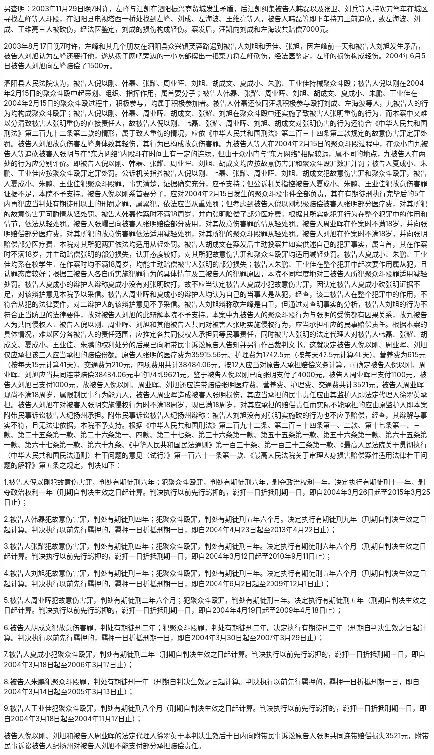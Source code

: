 另查明：2003年11月29日晚7时许，左峰与汪凯在泗阳振兴商贸城发生矛盾，后汪凯纠集被告人韩磊以及张卫、刘兵等人持砍刀驾车在城区寻找左峰等人斗殴，在泗阳县电视塔西一桥处找到左峰、刘成、左海波、王维亮等人，被告人韩磊等即下车持刀上前追砍，致左海波、刘成、王维亮三人被砍伤，经法医鉴定，刘成的损伤构成轻伤。案发后，汪凯向刘成和左海波共赔偿7000元。

2003年8月17日晚7时许，左峰和其几个朋友在泗阳县众兴镇芙蓉路遇到被告人刘旭和尹佳、张旭，因左峰前一天和被告人刘旭发生矛盾，被告人刘旭认为左峰还要打他，遂从扬子网吧旁边的一小吃部摸出一把菜刀将左峰砍伤，经法医鉴定，左峰的损伤构成轻伤。2004年6月5日被告人刘旭向左峰赔偿了1500元。

泗阳县人民法院认为，被告人倪以刚、韩磊、张耀、周业晖、刘旭、胡成文、夏成小、朱鹏、王业佳持械聚众斗殴；被告人倪以刚在2004年2月15日的聚众斗殴中起策划、组织、指挥作用，属首要分子；被告人韩磊、张耀、周业晖、刘旭、胡成文、夏成小、朱鹏、王业佳在2004年2月15日的聚众斗殴过程中，积极参与，均属于积极参加者。被告人韩磊还伙同汪凯积极参与殴打刘成、左海波等人，九被告人的行为均构成聚众斗殴罪；被告人倪以刚、韩磊、周业晖、胡成文、张耀、刘旭在聚众斗殴中还实施了致被害人张明重伤的行为，而本案中又难以分清致被害人张明重伤的直接责任人，故被告人倪以刚、韩磊、张耀、周业晖、刘旭、胡成文对张明伤害的行为还符合《中华人民共和国刑法》第二百九十二条第二款的情形，属于致人重伤的情况，应依《中华人民共和国刑法》第二百三十四条第二款规定的故意伤害罪定罪处罚。被告人刘旭故意伤害左峰身体致其轻伤，其行为已构成故意伤害罪。九被告人等人在2004年2月15日的聚众斗殴过程中，在众小门九被告人等追砍被害人张明与在“东方网络”内殴斗在时间上有一定的连续，但由于众小门与“东方网络”相隔较远，属不同的地点，九被告人在两处的行为应分别评价。即被告人倪以刚、韩磊、张耀、周业晖、刘旭、胡成文均应按故意伤害罪和聚众斗殴罪数罪并罚；被告人夏成小、朱鹏、王业佳应按聚众斗殴罪定罪处罚。公诉机关指控被告人倪以刚、韩磊、张耀、周业晖、刘旭、胡成文犯故意伤害罪和聚众斗殴罪，被告人夏成小、朱鹏、王业佳犯聚众斗殴罪，事实清楚，证据确实充分，应予支持；但公诉机关指控被告人夏成小、朱鹏、王业佳犯故意伤害罪证据不足，本院不予支持。被告人倪以刚系首要分子，应对2004年2月15日发生的聚众斗殴事件全部负责，其在有期徒刑执行完毕后的5年内再犯应当判处有期徒刑以上的刑罚之罪，属累犯，依法应当从重处罚；但考虑到被告人倪以刚积极赔偿被害人张明部分医疗费，对其所犯的故意伤害罪可酌情从轻处罚。被告人韩磊作案时不满18周岁，并向张明赔偿了部分医疗费，根据其所实施犯罪行为在整个犯罪中的作用和情节，依法从轻处罚。被告人张耀已向被害人张明赔偿部分费用，对其故意伤害罪酌情从轻处罚。被告人周业晖在作案时不满18岁，并向张明赔偿部分医疗费，对其所犯的故意伤害罪依法适用减轻处罚，对其所犯的聚众斗殴罪从轻处罚。被告人刘旭在作案时不满18岁，并向张明赔偿部分医疗费，本院对其所犯两罪依法均适用从轻处罚。被告人胡成文在案发后主动投案并如实供述自己的犯罪事实，属自首，其在作案时不满18岁，并主动赔偿张明的部分损失，认罪态度较好，对其所犯故意伤害罪和聚众斗殴罪均适用减轻处罚。被告人夏成小、朱鹏、王业佳均系在校学生，在作案时均不满18周岁，均能主动赔偿被害人张明的部分损失；被告人朱鹏、王业佳在整个犯罪中起次要作用属从犯，且认罪态度较好；根据三被告人各自所实施犯罪行为的具体情节及三被告人的犯罪原因，本院不同程度地对三被告人所犯聚众斗殴罪适用减轻处罚。被告人夏成小的辩护人辩称夏成小没有对张明砍打，故不应当认定被告人夏成小犯故意伤害罪，因认定被告人夏成小砍张明证据不足，对该辩护意见本院予以采信。被告人周业晖和夏成小的辩护人均认为自己的当事人是从犯，经查，该二被告人在整个犯罪中的作用，不符合从犯的法律要件，对二辩护人的该辩护意见不予采信。被告人刘旭辩称砍左峰是自卫，但通过对查明事实的分析，被告人刘旭的行为不符合正当防卫的法律要件，故对被告人刘旭的此辩解本院不予支持。本案中九被告人的聚众斗殴行为与张明的受伤都有因果关系，故九被告人为共同侵权人，被告人倪以刚、周业晖、刘旭和其他被告人共同对被害人张明实施侵权行为，应当承担相应的民事赔偿责任。根据本案的具体情况，难以区分各被告人的责任范围，应推定各共同侵权人承担同等民事责任，同时被害人张明的法定代理人对被告人韩磊、张耀、胡成文、夏成小、王业佳、朱鹏的权利处分的后果已向附带民事诉讼原告人告知并另行作出裁判文书。这就决定被告人倪以刚、周业晖、刘旭仅应承担该三人应当承担的赔偿份额。原告人张明的医疗费为35915.56元、护理费为1742.5元（按每天42.5元计算4L天）、营养费为615元（按每天15元计算41天）、交通费为210元，四项费用共计38484.06元。按12人应当对原告人承担赔偿义务计算，可确定被告人倪以刚、周业晖、刘旭应当共同连带赔偿38484.06元中的1/4即9621元。鉴于被告人倪以刚已向张明支付了4000元，被告人周业晖已支付1100元，被告人刘旭已支付1000元，故被告人倪以刚、周业晖、刘旭还应连带赔偿张明医疗费、营养费、护理费、交通费共计3521元。被告人周业晖现尚不满18周岁，属限制民事行为能力人，被告人周业晖造成被害人张明损伤，其应当承担的民事责任应由其监护人即法定代理人徐翠英承担。被告人刘旭在对被害人张明实施侵权行为时不满18周岁，现已满18周岁，对其应承担的赔偿责任而实际不能承担的应由原监护人即本案附带民事诉讼被告人纪扬州承担。附带民事诉讼被告人纪扬州辩称：被告人刘旭没有对张明实施砍的行为也不应予赔偿，经查，其辩解与事实不符，且无法律依据，本院不予支持。根据《中华人民共和国刑法》第二百九十二条、第二百三十四条第一、二款、第十七条第一、三款、第二十五条第一款、第二十六条第一、四款、第二十七条、第三十六条第一款、第五十五条第一款、第五十六条第一款、第六十五条第一款、第六十七条第一款、第六十九条、《中华人民共和国民法通则》第一百三十条、第一百三十三条第一款、《最高人民法院关于贯彻执行（中华人民共和国民法通则）若干问题的意见（试行）》第一百六十一条第一款、《最高人民法院关于审理人身损害赔偿案件适用法律若干问题的解释》第五条之规定，判决如下：

1.被告人倪以刚犯故意伤害罪，判处有期徒刑六年；犯聚众斗殴罪，判处有期徒刑六年，剥夺政治权利一年。决定执行有期徒刑十一年，剥夺政治权利一年（刑期自判决生效之日起计算。判决执行以前先行羁押的，羁押一日折抵刑期一日，即自2004年3月26日起至2015年3月25日止）；

2.被告人韩磊犯故意伤害罪，判处有期徒刑四年；犯聚众斗殴罪，判处有期徒刑五年六个月。决定执行有期徒刑九年（刑期自判决生效之日起计算。判决执行以前先行羁押的，羁押一日折抵刑期一日，即自2004年4月23日起至2013年4月22日止）；

3.被告人张耀犯故意伤害罪，判处有期徒刑四年；犯聚众斗殴罪，判处有期徒刑三年。决定执行有期徒刑六年六个月（刑期自判决生效之日起计算。判决执行以前先行羁押的，羁押一日折抵刑期一日，即自2004年3月12日起至2010年9月11日止）；

4.被告人刘旭犯故意伤害罪，判处有期徒刑三年；犯聚众斗殴罪，判处有期徒刑三年。决定执行有期徒刑五年六个月（刑期自判决生效之日起计算。判决执行以前先行羁押的，羁押一日折抵刑期一日，即自2004年6月2日起至2009年12月1日止）；

5.被告人周业晖犯故意伤害罪，判处有期徒刑二年六个月；犯聚众斗殴罪，判处有期徒刑三年。决定执行有期徒刑五年（刑期自判决生效之日起计算。判决执行以前先行羁押的，羁押一日折抵刑期一日，即自2004年4月19日起至2009年4月18日止）；

6.被告人胡成文犯故意伤害罪，判处有期徒刑二年；犯聚众斗殴罪，判处有期徒刑二年。决定执行有期徒刑三年（刑期自判决生效之日起计算。判决执行以前先行羁押的，羁押一日折抵刑期一日，即自2004年3月30日起至2007年3月29日止）；

7.被告人夏成小犯聚众斗殴罪，判处有期徒刑二年（刑期自判决生效之日起计算。判决执行以前先行羁押的，羁押一日折抵刑期一日，即自2004年3月18日起至2006年3月17日止）；

8.被告人朱鹏犯聚众斗殴罪，判处有期徒刑一年（刑期自判决生效之日起计算。判决执行以前先行羁押的，羁押一日折抵刑期一日，即自2004年3月14日起至2005年3月13日止）；

9.被告人王业佳犯聚众斗殴罪，判处有期徒刑八个月（刑期自判决生效之日起计算。判决执行以前先行羁押的，羁押一日折抵刑期一日，即自2004年3月18日起至2004年11月17日止）；

被告人倪以刚、刘旭和被告人周业晖的法定代理人徐翠英于本判决生效后十日内向附带民事诉讼原告人张明共同连带赔偿损失3521元，附带民事诉讼被告人纪扬州对被告人刘旭不能支付部分承担赔偿责任。
